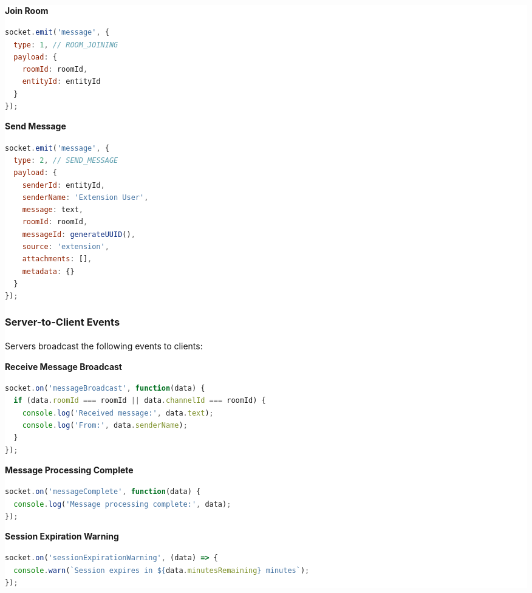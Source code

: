 **Join Room**
```javascript
socket.emit('message', {
  type: 1, // ROOM_JOINING
  payload: {
    roomId: roomId,
    entityId: entityId
  }
});
```

**Send Message**
```javascript
socket.emit('message', {
  type: 2, // SEND_MESSAGE
  payload: {
    senderId: entityId,
    senderName: 'Extension User',
    message: text,
    roomId: roomId,
    messageId: generateUUID(),
    source: 'extension',
    attachments: [],
    metadata: {}
  }
});
```

### Server-to-Client Events
Servers broadcast the following events to clients:

**Receive Message Broadcast**
```javascript
socket.on('messageBroadcast', function(data) {
  if (data.roomId === roomId || data.channelId === roomId) {
    console.log('Received message:', data.text);
    console.log('From:', data.senderName);
  }
});
```

**Message Processing Complete**
```javascript
socket.on('messageComplete', function(data) {
  console.log('Message processing complete:', data);
});
```

**Session Expiration Warning**
```javascript
socket.on('sessionExpirationWarning', (data) => {
  console.warn(`Session expires in ${data.minutesRemaining} minutes`);
});
```
